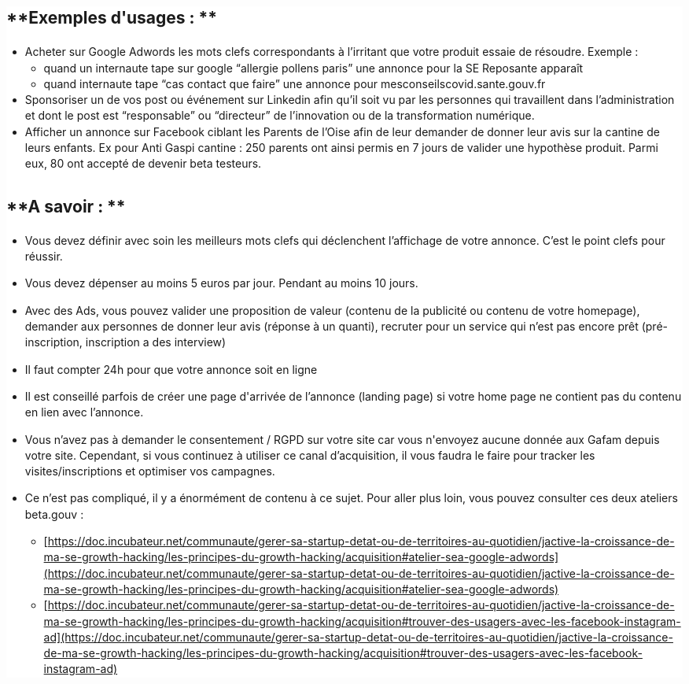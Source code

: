 ## **Exemples d'usages : **

* Acheter sur Google Adwords les mots clefs correspondants à l’irritant que votre produit essaie de résoudre. Exemple :
  * quand un internaute tape sur google “allergie pollens paris” une annonce pour la SE Reposante apparaît 
  * quand internaute tape “cas contact que faire” une annonce pour mesconseilscovid.sante.gouv.fr
* Sponsoriser un de vos post ou événement sur Linkedin afin qu’il soit vu par les personnes qui travaillent dans l’administration et dont le post est “responsable” ou “directeur” de l’innovation ou de la transformation numérique. 
* Afficher un annonce sur Facebook ciblant les Parents de l’Oise afin de leur demander de donner leur avis sur la cantine de leurs enfants. Ex pour Anti Gaspi cantine : 250 parents ont ainsi permis en 7 jours de valider une hypothèse produit. Parmi eux, 80 ont accepté de devenir beta testeurs. 

## **A savoir : **

*   Vous devez définir avec soin les meilleurs mots clefs qui déclenchent l’affichage de votre annonce. C’est le point clefs pour réussir.


*   Vous devez dépenser au moins 5 euros par jour. Pendant au moins 10 jours. 


*   Avec des Ads, vous pouvez valider une proposition de valeur (contenu de la publicité ou contenu de votre homepage), demander aux personnes de donner leur avis (réponse à un quanti), recruter pour un service qui n’est pas encore prêt (pré-inscription, inscription a des interview) 


*   Il faut compter 24h pour que votre annonce soit en ligne


*   Il est conseillé parfois de créer une page d'arrivée de l’annonce (landing page) si votre home page ne contient pas du contenu en lien avec l’annonce. 


*   Vous n’avez pas à demander le consentement / RGPD sur votre site car vous n'envoyez aucune donnée aux Gafam depuis votre site. Cependant, si vous continuez à utiliser ce canal d’acquisition, il vous faudra le faire pour tracker les visites/inscriptions et optimiser vos campagnes.


* Ce n’est pas compliqué, il y a énormément de contenu à ce sujet. Pour aller plus loin, vous pouvez consulter ces deux ateliers beta.gouv : 
  * [https://doc.incubateur.net/communaute/gerer-sa-startup-detat-ou-de-territoires-au-quotidien/jactive-la-croissance-de-ma-se-growth-hacking/les-principes-du-growth-hacking/acquisition#atelier-sea-google-adwords](https://doc.incubateur.net/communaute/gerer-sa-startup-detat-ou-de-territoires-au-quotidien/jactive-la-croissance-de-ma-se-growth-hacking/les-principes-du-growth-hacking/acquisition#atelier-sea-google-adwords)
  * [https://doc.incubateur.net/communaute/gerer-sa-startup-detat-ou-de-territoires-au-quotidien/jactive-la-croissance-de-ma-se-growth-hacking/les-principes-du-growth-hacking/acquisition#trouver-des-usagers-avec-les-facebook-instagram-ad](https://doc.incubateur.net/communaute/gerer-sa-startup-detat-ou-de-territoires-au-quotidien/jactive-la-croissance-de-ma-se-growth-hacking/les-principes-du-growth-hacking/acquisition#trouver-des-usagers-avec-les-facebook-instagram-ad)

